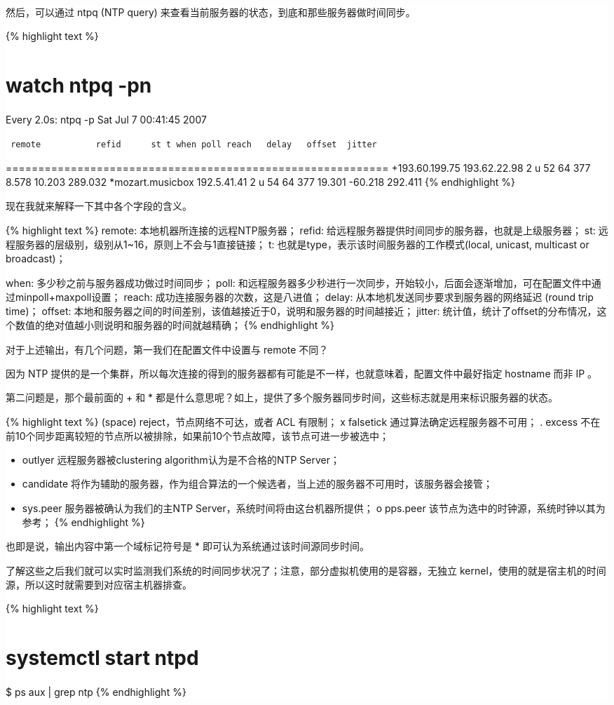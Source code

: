 然后，可以通过 ntpq (NTP query) 来查看当前服务器的状态，到底和那些服务器做时间同步。

{% highlight text %}
# watch ntpq -pn
Every 2.0s: ntpq -p                                  Sat Jul  7 00:41:45 2007

     remote           refid      st t when poll reach   delay   offset  jitter
===========================================================
+193.60.199.75   193.62.22.98     2 u   52   64  377    8.578   10.203 289.032
*mozart.musicbox 192.5.41.41      2 u   54   64  377   19.301  -60.218 292.411
{% endhighlight %}



现在我就来解释一下其中各个字段的含义。

{% highlight text %}
remote: 本地机器所连接的远程NTP服务器；
 refid: 给远程服务器提供时间同步的服务器，也就是上级服务器；
    st: 远程服务器的层级别，级别从1~16，原则上不会与1直接链接；
     t: 也就是type，表示该时间服务器的工作模式(local, unicast, multicast or broadcast)；

  when: 多少秒之前与服务器成功做过时间同步；
  poll: 和远程服务器多少秒进行一次同步，开始较小，后面会逐渐增加，可在配置文件中通过minpoll+maxpoll设置；
 reach: 成功连接服务器的次数，这是八进值；
 delay: 从本地机发送同步要求到服务器的网络延迟 (round trip time)；
offset: 本地和服务器之间的时间差别，该值越接近于0，说明和服务器的时间越接近；
jitter: 统计值，统计了offset的分布情况，这个数值的绝对值越小则说明和服务器的时间就越精确；
{% endhighlight %}

对于上述输出，有几个问题，第一我们在配置文件中设置与 remote 不同？

因为 NTP 提供的是一个集群，所以每次连接的得到的服务器都有可能是不一样，也就意味着，配置文件中最好指定 hostname 而非 IP 。

第二问题是，那个最前面的 + 和 * 都是什么意思呢？如上，提供了多个服务器同步时间，这些标志就是用来标识服务器的状态。

{% highlight text %}
  (space) reject，节点网络不可达，或者 ACL 有限制；
x falsetick 通过算法确定远程服务器不可用；
. excess 不在前10个同步距离较短的节点所以被排除，如果前10个节点故障，该节点可进一步被选中；
- outlyer 远程服务器被clustering algorithm认为是不合格的NTP Server；
+ candidate 将作为辅助的服务器，作为组合算法的一个候选者，当上述的服务器不可用时，该服务器会接管；
* sys.peer 服务器被确认为我们的主NTP Server，系统时间将由这台机器所提供；
o pps.peer 该节点为选中的时钟源，系统时钟以其为参考；
{% endhighlight %}



也即是说，输出内容中第一个域标记符号是 * 即可认为系统通过该时间源同步时间。

了解这些之后我们就可以实时监测我们系统的时间同步状况了；注意，部分虚拟机使用的是容器，无独立 kernel，使用的就是宿主机的时间源，所以这时就需要到对应宿主机器排查。

{% highlight text %}
# systemctl start ntpd
$ ps aux | grep ntp
{% endhighlight %}
